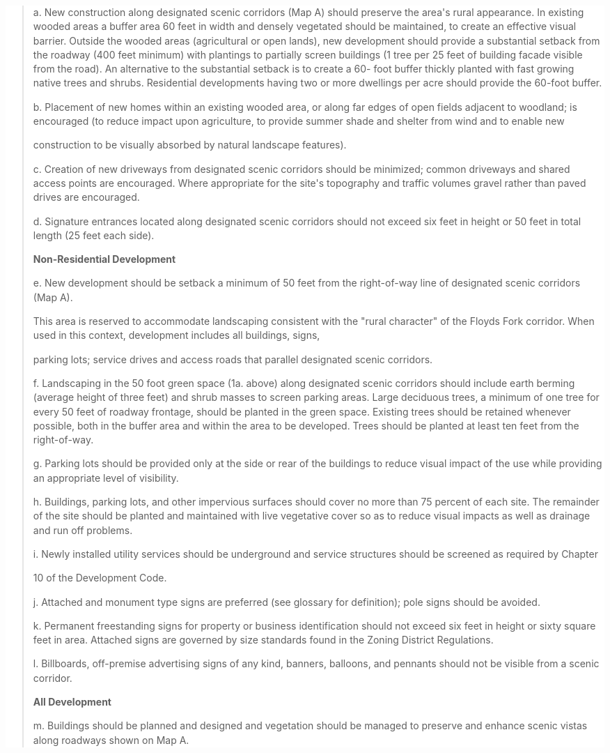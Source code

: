 > a. New construction along designated scenic corridors (Map A) should preserve the area's rural appearance. In existing wooded areas a buffer area 60 feet in width and densely vegetated should be maintained, to create an effective visual barrier. Outside the wooded areas (agricultural or open lands), new development should provide a substantial setback from the roadway (400 feet minimum) with plantings to partially screen buildings (1 tree per 25 feet of building facade visible from the road). An alternative to the substantial setback is to create a 60- foot buffer thickly planted with fast growing native trees and shrubs. Residential developments having two or more dwellings per acre should provide the 60-foot buffer.
>
> b. Placement of new homes within an existing wooded area, or along far edges of open fields adjacent to woodland; is encouraged (to reduce impact upon agriculture, to provide summer shade and shelter from wind and to enable new
>
> construction to be visually absorbed by natural landscape features).
>
> c. Creation of new driveways from designated scenic corridors should be minimized; common driveways and shared access points are encouraged. Where appropriate for the site's topography and traffic volumes gravel rather than paved drives are encouraged.
>
> d. Signature entrances located along designated scenic corridors should not exceed six feet in height or 50 feet in total length (25 feet each side).
>
> **Non-Residential Development**
>
> e. New development should be setback a minimum of 50 feet from the right-of-way line of designated scenic corridors (Map A).
>
> This area is reserved to accommodate landscaping consistent with the "rural character" of the Floyds Fork corridor. When used in this context, development includes all buildings, signs,
>
> parking lots; service drives and access roads that parallel designated scenic corridors.
>
> f. Landscaping in the 50 foot green space (1a. above) along designated scenic corridors should include earth berming (average height of three feet) and shrub masses to screen parking areas. Large deciduous trees, a minimum of one tree for every 50 feet of roadway frontage, should be planted in the green space. Existing trees should be retained whenever possible, both in the buffer area and within the area to be developed. Trees should be planted at least ten feet from the right-of-way.
>
> g. Parking lots should be provided only at the side or rear of the buildings to reduce visual impact of the use while providing an appropriate level of visibility.
>
> h. Buildings, parking lots, and other impervious surfaces should cover no more than 75 percent of each site. The remainder of the site should be planted and maintained with live vegetative cover so as to reduce visual impacts as well as drainage and run off problems.
>
> i. Newly installed utility services should be underground and service structures should be screened as required by Chapter
>
> 10 of the Development Code.
>
> j. Attached and monument type signs are preferred (see glossary for definition); pole signs should be avoided.
>
> k. Permanent freestanding signs for property or business identification should not exceed six feet in height or sixty square feet in area. Attached signs are governed by size standards found in the Zoning District Regulations.
>
> l. Billboards, off-premise advertising signs of any kind, banners, balloons, and pennants should not be visible from a scenic corridor.
>
> **All Development**
>
> m. Buildings should be planned and designed and vegetation should be managed to preserve and enhance scenic vistas along roadways shown on Map A.
